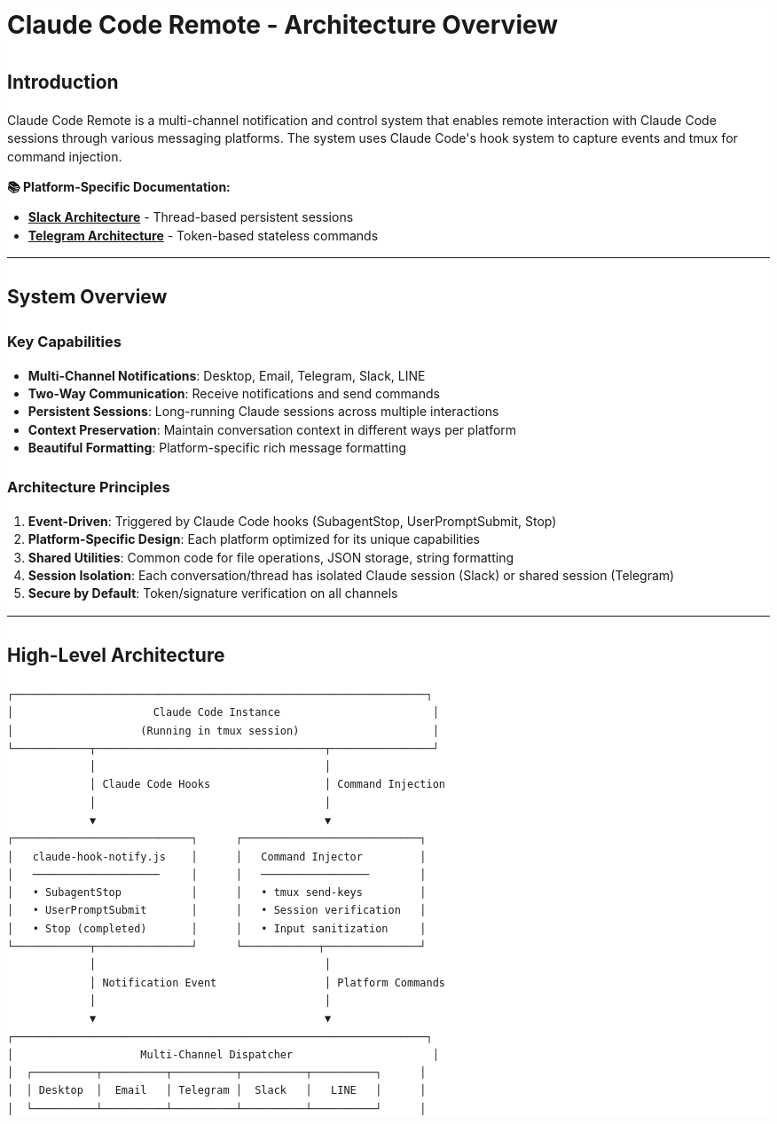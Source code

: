 # Claude Code Remote - Architecture Overview

## Introduction

Claude Code Remote is a multi-channel notification and control system that enables remote interaction with Claude Code sessions through various messaging platforms. The system uses Claude Code's hook system to capture events and tmux for command injection.

**📚 Platform-Specific Documentation:**
- **[Slack Architecture](./SLACK_ARCHITECTURE.md)** - Thread-based persistent sessions
- **[Telegram Architecture](./TELEGRAM_ARCHITECTURE.md)** - Token-based stateless commands

---

## System Overview

### Key Capabilities

- **Multi-Channel Notifications**: Desktop, Email, Telegram, Slack, LINE
- **Two-Way Communication**: Receive notifications and send commands
- **Persistent Sessions**: Long-running Claude sessions across multiple interactions
- **Context Preservation**: Maintain conversation context in different ways per platform
- **Beautiful Formatting**: Platform-specific rich message formatting

### Architecture Principles

1. **Event-Driven**: Triggered by Claude Code hooks (SubagentStop, UserPromptSubmit, Stop)
2. **Platform-Specific Design**: Each platform optimized for its unique capabilities
3. **Shared Utilities**: Common code for file operations, JSON storage, string formatting
4. **Session Isolation**: Each conversation/thread has isolated Claude session (Slack) or shared session (Telegram)
5. **Secure by Default**: Token/signature verification on all channels

---

## High-Level Architecture

```
┌─────────────────────────────────────────────────────────────────┐
│                      Claude Code Instance                        │
│                    (Running in tmux session)                     │
└────────────┬────────────────────────────────────┬────────────────┘
             │                                    │
             │ Claude Code Hooks                  │ Command Injection
             │                                    │
             ▼                                    ▼
┌────────────────────────────┐      ┌────────────────────────────┐
│   claude-hook-notify.js    │      │   Command Injector         │
│   ────────────────────     │      │   ─────────────────        │
│   • SubagentStop           │      │   • tmux send-keys         │
│   • UserPromptSubmit       │      │   • Session verification   │
│   • Stop (completed)       │      │   • Input sanitization     │
└────────────┬───────────────┘      └────────────┬───────────────┘
             │                                    │
             │ Notification Event                 │ Platform Commands
             │                                    │
             ▼                                    ▼
┌─────────────────────────────────────────────────────────────────┐
│                    Multi-Channel Dispatcher                      │
│  ┌──────────┬──────────┬──────────┬──────────┬──────────┐      │
│  │ Desktop  │  Email   │ Telegram │  Slack   │   LINE   │      │
│  └──────────┴──────────┴──────────┴──────────┴──────────┘      │
```